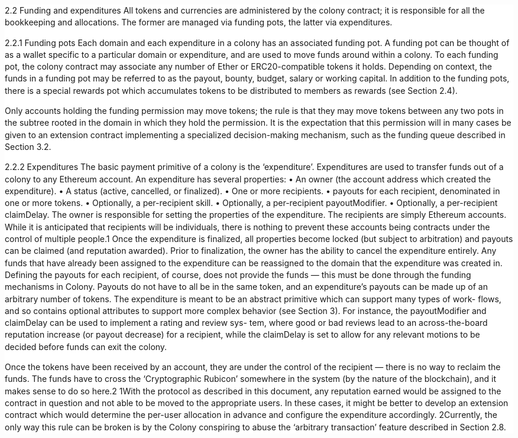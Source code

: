 2.2	Funding and expenditures
All tokens and currencies are administered by the colony contract; it is responsible for all the bookkeeping and allocations. The former are managed via funding pots, the latter via expenditures.

2.2.1	Funding pots
Each domain and each expenditure in a colony has an associated funding pot. A funding pot can be thought of as a wallet specific to a particular domain or expenditure, and are used to move funds around within a colony. To each funding pot, the colony contract may associate any number of Ether or ERC20-compatible tokens it holds. Depending on context, the funds in a funding pot may be referred to as the payout, bounty, budget, salary or working capital. In addition to the funding pots, there is a special rewards pot which accumulates tokens to be distributed to members as rewards (see Section 2.4).
 

Only accounts holding the funding permission may move tokens; the rule is that they may move tokens between any two pots in the subtree rooted in the domain in which they hold the permission. It is the expectation that this permission will in many cases be given to an extension contract implementing a specialized decision-making mechanism, such as the funding queue described in Section 3.2.

2.2.2	Expenditures
The basic payment primitive of a colony is the ‘expenditure’. Expenditures are used to transfer funds out of a colony to any Ethereum account. An expenditure has several properties:
•	An owner (the account address which created the expenditure).
•	A status (active, cancelled, or finalized).
•	One or more recipients.
•	payouts for each recipient, denominated in one or more tokens.
•	Optionally, a per-recipient skill.
•	Optionally, a per-recipient payoutModifier.
•	Optionally, a per-recipient claimDelay.
The owner is responsible for setting the properties of the expenditure. The recipients are simply Ethereum accounts. While it is anticipated that recipients will be individuals, there is nothing to prevent these accounts being contracts under the control of multiple people.1
Once the expenditure is finalized, all properties become locked (but subject to arbitration) and payouts can be claimed (and reputation awarded). Prior to finalization, the owner has the ability to cancel the expenditure entirely. Any funds that have already been assigned to the expenditure can be reassigned to the domain that the expenditure was created in.
Defining the payouts for each recipient, of course, does not provide the funds — this must be done through the funding mechanisms in Colony. Payouts do not have to all be in the same token, and an expenditure’s payouts can be made up of an arbitrary number of tokens.
The expenditure is meant to be an abstract primitive which can support many types of work- flows, and so contains optional attributes to support more complex behavior (see Section 3). For instance, the payoutModifier and claimDelay can be used to implement a rating and review sys- tem, where good or bad reviews lead to an across-the-board reputation increase (or payout decrease) for a recipient, while the claimDelay is set to allow for any relevant motions to be decided before funds can exit the colony.

Once the tokens have been received by an account, they are under the control of the recipient
— there is no way to reclaim the funds. The funds have to cross the ‘Cryptographic Rubicon’ somewhere in the system (by the nature of the blockchain), and it makes sense to do so here.2
1With the protocol as described in this document, any reputation earned would be assigned to the contract in question and not able to be moved to the appropriate users. In these cases, it might be better to develop an extension contract which would determine the per-user allocation in advance and configure the expenditure accordingly.
2Currently, the only way this rule can be broken is by the Colony conspiring to abuse the ‘arbitrary transaction’
feature described in Section 2.8.
 